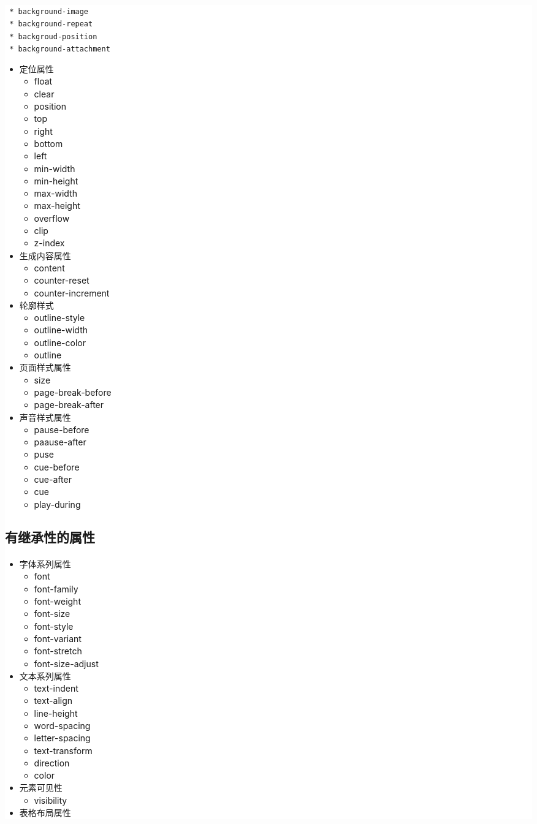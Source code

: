      * background-image
     * background-repeat
     * backgroud-position
     * background-attachment
   * 定位属性
     * float
     * clear
     * position
     * top
     * right
     * bottom
     * left
     * min-width
     * min-height
     * max-width
     * max-height
     * overflow
     * clip
     * z-index
   * 生成内容属性
     * content
     * counter-reset
     * counter-increment
   * 轮廓样式
     * outline-style
     * outline-width
     * outline-color
     * outline
   * 页面样式属性
     * size
     * page-break-before
     * page-break-after
   * 声音样式属性
     * pause-before
     * paause-after
     * puse
     * cue-before
     * cue-after
     * cue
     * play-during
## 有继承性的属性
 * 字体系列属性
   * font
   * font-family
   * font-weight
   * font-size
   * font-style
   * font-variant
   * font-stretch
   * font-size-adjust
 * 文本系列属性
   * text-indent
   * text-align
   * line-height
   * word-spacing
   * letter-spacing
   * text-transform
   * direction
   * color
 * 元素可见性
   * visibility
 * 表格布局属性